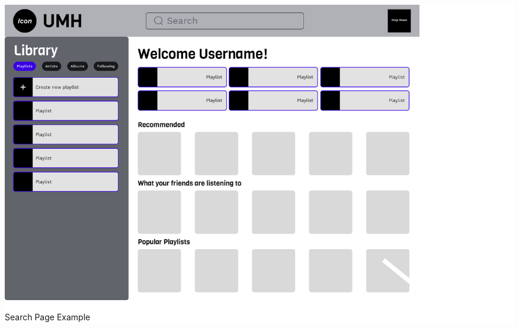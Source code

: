    <img src="Docs/Wireframes/wireframeJPGS/Desktop/Universal Music Hub Desktop.pdf-7-7.jpg" width="700"/>
   <p>Search Page Example</p>